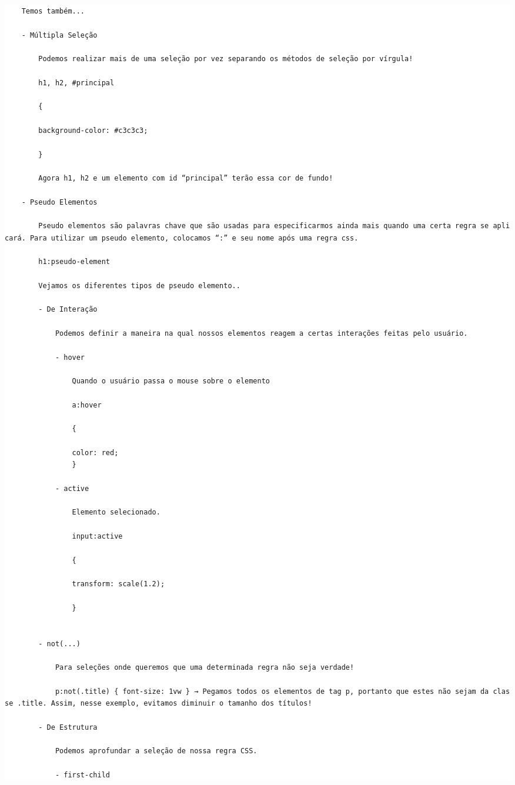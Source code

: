         Temos também...
        
        - Múltipla Seleção
            
            Podemos realizar mais de uma seleção por vez separando os métodos de seleção por vírgula!
            
            h1, h2, #principal
            
            {
            
            background-color: #c3c3c3;
            
            }
            
            Agora h1, h2 e um elemento com id “principal” terão essa cor de fundo!
            
        - Pseudo Elementos
            
            Pseudo elementos são palavras chave que são usadas para especificarmos ainda mais quando uma certa regra se aplicará. Para utilizar um pseudo elemento, colocamos “:” e seu nome após uma regra css.
            
            h1:pseudo-element
            
            Vejamos os diferentes tipos de pseudo elemento..
            
            - De Interação
                
                Podemos definir a maneira na qual nossos elementos reagem a certas interações feitas pelo usuário. 
                
                - hover
                    
                    Quando o usuário passa o mouse sobre o elemento
                    
                    a:hover
                    
                    {
                    
                    color: red;
                    }
                    
                - active
                    
                    Elemento selecionado.
                    
                    input:active 
                    
                    {
                    
                    transform: scale(1.2);
                    
                    }
                    
                
            - not(...)
                
                Para seleções onde queremos que uma determinada regra não seja verdade!
                
                p:not(.title) { font-size: 1vw } → Pegamos todos os elementos de tag p, portanto que estes não sejam da classe .title. Assim, nesse exemplo, evitamos diminuir o tamanho dos títulos!
                
            - De Estrutura
                
                Podemos aprofundar a seleção de nossa regra CSS.
                
                - first-child
                    